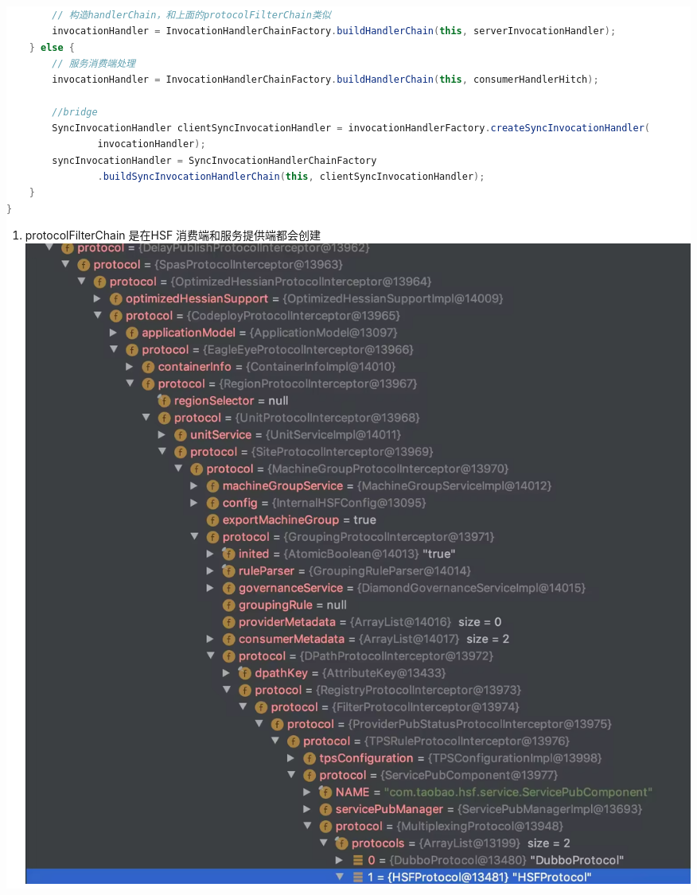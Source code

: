 ```java
        // 构造handlerChain，和上面的protocolFilterChain类似
        invocationHandler = InvocationHandlerChainFactory.buildHandlerChain(this, serverInvocationHandler);
    } else {
        // 服务消费端处理
        invocationHandler = InvocationHandlerChainFactory.buildHandlerChain(this, consumerHandlerHitch);

        //bridge
        SyncInvocationHandler clientSyncInvocationHandler = invocationHandlerFactory.createSyncInvocationHandler(
                invocationHandler);
        syncInvocationHandler = SyncInvocationHandlerChainFactory
                .buildSyncInvocationHandlerChain(this, clientSyncInvocationHandler);
    }
}
```

1. protocolFilterChain 是在HSF 消费端和服务提供端都会创建
![图片2](../../src/main/resources/static/image/hsf/interceptor_chain.png)
